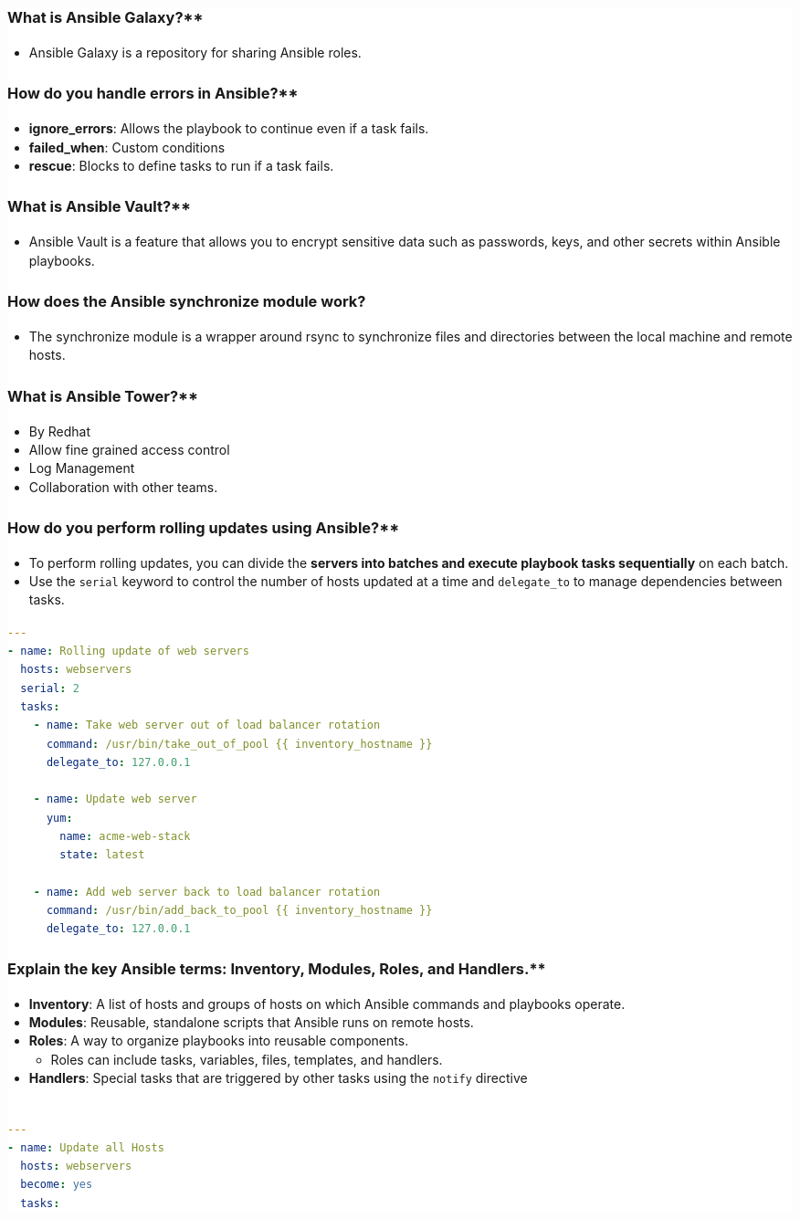 ### What is Ansible Galaxy?**
- Ansible Galaxy is a repository for sharing Ansible roles. 

### How do you handle errors in Ansible?**
- **ignore_errors**: Allows the playbook to continue even if a task fails.
- **failed_when**: Custom conditions
- **rescue**: Blocks to define tasks to run if a task fails.

### What is Ansible Vault?**
- Ansible Vault is a feature that allows you to encrypt sensitive data such as passwords, keys, and other secrets within Ansible playbooks. 

###  How does the Ansible synchronize module work?
- The synchronize module is a wrapper around rsync to synchronize files and directories between the local machine and remote hosts.


### What is Ansible Tower?**
- By Redhat
- Allow fine grained access control
- Log Management
- Collaboration with other teams.

### How do you perform rolling updates using Ansible?**
- To perform rolling updates, you can divide the **servers into batches and execute playbook tasks sequentially** on each batch. 
- Use the `serial` keyword to control the number of hosts updated at a time and `delegate_to` to manage dependencies between tasks.
```yaml
---
- name: Rolling update of web servers
  hosts: webservers
  serial: 2
  tasks:
    - name: Take web server out of load balancer rotation
      command: /usr/bin/take_out_of_pool {{ inventory_hostname }}
      delegate_to: 127.0.0.1

    - name: Update web server
      yum:
        name: acme-web-stack
        state: latest

    - name: Add web server back to load balancer rotation
      command: /usr/bin/add_back_to_pool {{ inventory_hostname }}
      delegate_to: 127.0.0.1
```
### Explain the key Ansible terms: Inventory, Modules, Roles, and Handlers.**
- **Inventory**: A list of hosts and groups of hosts on which Ansible commands and playbooks operate.
- **Modules**: Reusable, standalone scripts that Ansible runs on remote hosts.
- **Roles**: A way to organize playbooks into reusable components. 
  - Roles can include tasks, variables, files, templates, and handlers.
- **Handlers**: Special tasks that are triggered by other tasks using the `notify` directive
```yaml

---
- name: Update all Hosts
  hosts: webservers
  become: yes
  tasks:
```